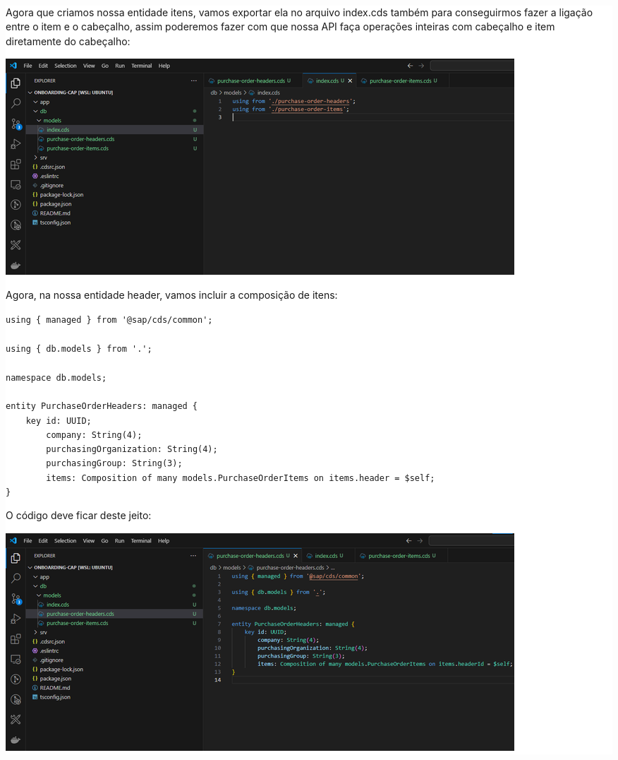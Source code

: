 Agora que criamos nossa entidade itens, vamos exportar ela no arquivo index.cds também para conseguirmos fazer a ligação entre o item e o cabeçalho, assim poderemos fazer com que nossa API faça operações inteiras com cabeçalho e item diretamente do cabeçalho:

![Imagem de exemplo de modelos](./imgs/index2.png)

Agora, na nossa entidade header, vamos incluir a composição de itens:

```
using { managed } from '@sap/cds/common';

using { db.models } from '.';

namespace db.models;

entity PurchaseOrderHeaders: managed {
    key id: UUID;
        company: String(4);
        purchasingOrganization: String(4);
        purchasingGroup: String(3);
        items: Composition of many models.PurchaseOrderItems on items.header = $self;
}

```

O código deve ficar deste jeito:

![Imagem de exemplo de modelos](./imgs/editmodel.png)
